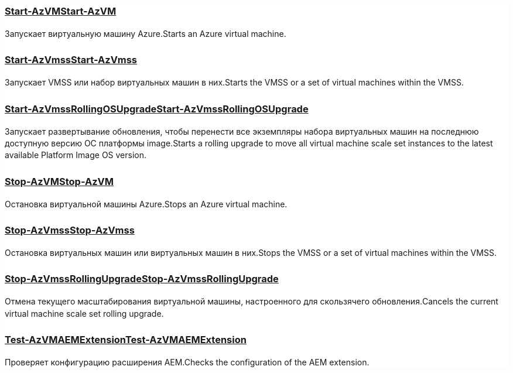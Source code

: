 ### [<span data-ttu-id="5c8b7-471">Start-AzVM</span><span class="sxs-lookup"><span data-stu-id="5c8b7-471">Start-AzVM</span></span>](Start-AzVM.md)
<span data-ttu-id="5c8b7-472">Запускает виртуальную машину Azure.</span><span class="sxs-lookup"><span data-stu-id="5c8b7-472">Starts an Azure virtual machine.</span></span>

### [<span data-ttu-id="5c8b7-473">Start-AzVmss</span><span class="sxs-lookup"><span data-stu-id="5c8b7-473">Start-AzVmss</span></span>](Start-AzVmss.md)
<span data-ttu-id="5c8b7-474">Запускает VMSS или набор виртуальных машин в них.</span><span class="sxs-lookup"><span data-stu-id="5c8b7-474">Starts the VMSS or a set of virtual machines within the VMSS.</span></span>

### [<span data-ttu-id="5c8b7-475">Start-AzVmssRollingOSUpgrade</span><span class="sxs-lookup"><span data-stu-id="5c8b7-475">Start-AzVmssRollingOSUpgrade</span></span>](Start-AzVmssRollingOSUpgrade.md)
<span data-ttu-id="5c8b7-476">Запускает развертывание обновления, чтобы перенести все экземпляры набора виртуальных машин на последнюю доступную версию ОС платформы image.</span><span class="sxs-lookup"><span data-stu-id="5c8b7-476">Starts a rolling upgrade to move all virtual machine scale set instances to the latest available Platform Image OS version.</span></span>

### [<span data-ttu-id="5c8b7-477">Stop-AzVM</span><span class="sxs-lookup"><span data-stu-id="5c8b7-477">Stop-AzVM</span></span>](Stop-AzVM.md)
<span data-ttu-id="5c8b7-478">Остановка виртуальной машины Azure.</span><span class="sxs-lookup"><span data-stu-id="5c8b7-478">Stops an Azure virtual machine.</span></span>

### [<span data-ttu-id="5c8b7-479">Stop-AzVmss</span><span class="sxs-lookup"><span data-stu-id="5c8b7-479">Stop-AzVmss</span></span>](Stop-AzVmss.md)
<span data-ttu-id="5c8b7-480">Остановка виртуальных машин или виртуальных машин в них.</span><span class="sxs-lookup"><span data-stu-id="5c8b7-480">Stops the VMSS or a set of virtual machines within the VMSS.</span></span>

### [<span data-ttu-id="5c8b7-481">Stop-AzVmssRollingUpgrade</span><span class="sxs-lookup"><span data-stu-id="5c8b7-481">Stop-AzVmssRollingUpgrade</span></span>](Stop-AzVmssRollingUpgrade.md)
<span data-ttu-id="5c8b7-482">Отмена текущего масштабирования виртуальной машины, настроенного для скользячего обновления.</span><span class="sxs-lookup"><span data-stu-id="5c8b7-482">Cancels the current virtual machine scale set rolling upgrade.</span></span>

### [<span data-ttu-id="5c8b7-483">Test-AzVMAEMExtension</span><span class="sxs-lookup"><span data-stu-id="5c8b7-483">Test-AzVMAEMExtension</span></span>](Test-AzVMAEMExtension.md)
<span data-ttu-id="5c8b7-484">Проверяет конфигурацию расширения AEM.</span><span class="sxs-lookup"><span data-stu-id="5c8b7-484">Checks the configuration of the AEM extension.</span></span>
